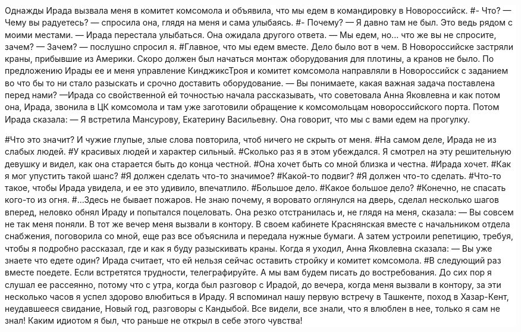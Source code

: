 Однажды Ирада вызвала меня в комитет комсомола и объявила, что мы едем в командировку в Новороссийск.
#- Что?
— Чему вы радуетесь? — спросила она, глядя на меня и сама улыбаясь.
#- Почему?
— Я давно там не был.
Это ведь рядом с моими местами.
— Ирада перестала улыбаться. Она ожидала другого ответа.
— Мы едем, но...
что же вы не спросите, зачем?
— Зачем? — послушно спросил я.
#Главное, что мы едем вместе.
Дело было вот в чем. В Новороссийске застряли краны, прибывшие из Америки.
Скоро должен был начаться монтаж оборудования для плотины, а кранов не было.
По предложению Ирады ее и меня управление КинджиксТроя и комитет комсомола направляли в Новороссийск
с заданием во что бы то ни стало разыскать и срочно доставить оборудование.
— Вы понимаете, какая важная задача поставлена перед нами?
—Ирада со свойственной ей точностью начала рассказывать, что советовала Анна Яковлевна и как потом она, Ирада, звонила в ЦК комсомола и там уже заготовили обращение к комсомольцам новороссийского порта.
Потом Ирада сказала:
— Я встретила Мансурову,
Екатерину Васильевну.
Она говорит, что мы с вами едем на прогулку.

#Что это значит?
И чужие глупые, злые слова повторила, чтоб ничего не скрыть от меня.
#На самом деле, Ирада не из слабых людей.
#У красивых людей и характер сильный.
#Сколько раз я в этом убеждался.
Я смотрел на эту решительную девушку и видел, как она старается быть до конца честной.
#Она хочет быть со мной близка и честна.
#Ирада хочет.
#Как я мог упустить такой шанс?
#Я должен сделать что-то значимое?
#Какой-то подвиг?
#Я должен что-то сделать.
#Что-то такое, чтобы Ирада увидела, и ее это удивило, впечатлило.
#Большое дело.
#Какое большое дело?
#Конечно, не спасать кого-то из огня.
#...Здесь не бывает пожаров.
Не знаю почему, я воровато оглянулся на дверь, сделал несколько шагов вперед, неловко обнял Ираду и попытался поцеловать.
Она резко отстранилась и, не глядя на меня, сказала:
— Вы совсем не так меня поняли.
В тот же вечер меня вызвали в контору.
В своем кабинете Краснянская вместе с начальником отдела снабжения, поговорила со мной, еще раз все объяснила и передала нужные бумаги. А затем устроили репетицию, требуя, чтобы я подробно рассказал, где и как я буду разыскивать краны.
Когда я уходил, Анна Яковлевна сказала:
— Вы уже знаете что едете один? Ирада считает, что ей нельзя сейчас оставить стройку и комитет комсомола.
#В следующий раз вместе поедете.
Если встретятся трудности, телеграфируйте.
А мы вам будем писать до востребования.
До сих пор я слушал ее рассеянно,
потому что с утра, когда был разговор с Ирадой, до вечера, когда меня вызвали в контору,
за эти несколько часов я успел здорово влюбиться в Ираду.
Я вспоминал нашу первую встречу в Ташкенте, поход в Хазар-Кент, неудавшееся свидание, Новый год, разговоры с Кандыбой.
Все видели, все знали, что я влюблен в нее, только я сам не знал!
Каким идиотом я был, что раньше не открыл в себе этого чувства!